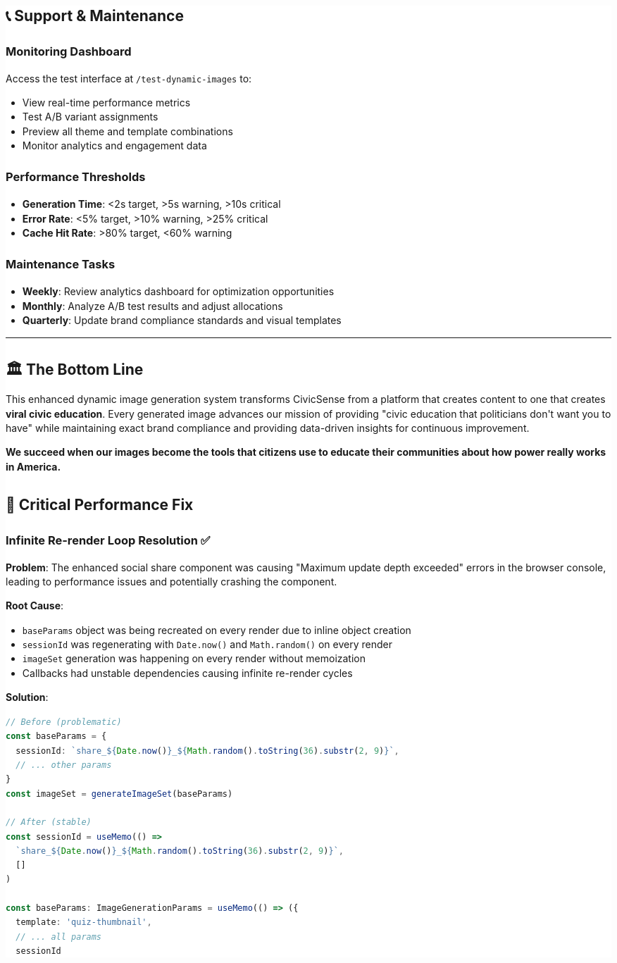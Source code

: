 ## 📞 Support & Maintenance

### **Monitoring Dashboard**
Access the test interface at `/test-dynamic-images` to:
- View real-time performance metrics
- Test A/B variant assignments
- Preview all theme and template combinations
- Monitor analytics and engagement data

### **Performance Thresholds**
- **Generation Time**: <2s target, >5s warning, >10s critical
- **Error Rate**: <5% target, >10% warning, >25% critical
- **Cache Hit Rate**: >80% target, <60% warning

### **Maintenance Tasks**
- **Weekly**: Review analytics dashboard for optimization opportunities
- **Monthly**: Analyze A/B test results and adjust allocations
- **Quarterly**: Update brand compliance standards and visual templates

---

## 🏛️ The Bottom Line

This enhanced dynamic image generation system transforms CivicSense from a platform that creates content to one that creates **viral civic education**. Every generated image advances our mission of providing "civic education that politicians don't want you to have" while maintaining exact brand compliance and providing data-driven insights for continuous improvement.

**We succeed when our images become the tools that citizens use to educate their communities about how power really works in America.**

## 🔧 **Critical Performance Fix**

### **Infinite Re-render Loop Resolution** ✅
**Problem**: The enhanced social share component was causing "Maximum update depth exceeded" errors in the browser console, leading to performance issues and potentially crashing the component.

**Root Cause**: 
- `baseParams` object was being recreated on every render due to inline object creation
- `sessionId` was regenerating with `Date.now()` and `Math.random()` on every render
- `imageSet` generation was happening on every render without memoization
- Callbacks had unstable dependencies causing infinite re-render cycles

**Solution**: 
```typescript
// Before (problematic)
const baseParams = {
  sessionId: `share_${Date.now()}_${Math.random().toString(36).substr(2, 9)}`,
  // ... other params
}
const imageSet = generateImageSet(baseParams)

// After (stable)
const sessionId = useMemo(() => 
  `share_${Date.now()}_${Math.random().toString(36).substr(2, 9)}`, 
  []
)

const baseParams: ImageGenerationParams = useMemo(() => ({
  template: 'quiz-thumbnail',
  // ... all params
  sessionId
```